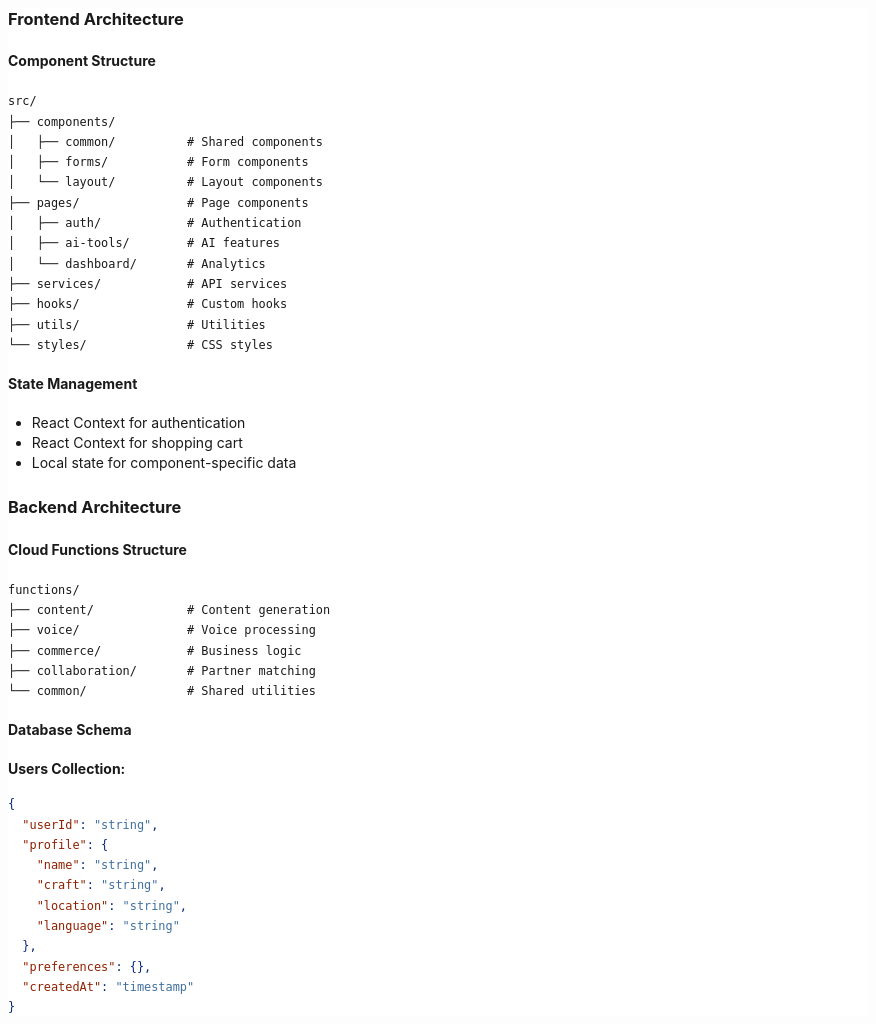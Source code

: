 ### Frontend Architecture

#### Component Structure
```
src/
├── components/
│   ├── common/          # Shared components
│   ├── forms/           # Form components
│   └── layout/          # Layout components
├── pages/               # Page components
│   ├── auth/            # Authentication
│   ├── ai-tools/        # AI features
│   └── dashboard/       # Analytics
├── services/            # API services
├── hooks/               # Custom hooks
├── utils/               # Utilities
└── styles/              # CSS styles
```

#### State Management
- React Context for authentication
- React Context for shopping cart
- Local state for component-specific data

### Backend Architecture

#### Cloud Functions Structure
```
functions/
├── content/             # Content generation
├── voice/               # Voice processing
├── commerce/            # Business logic
├── collaboration/       # Partner matching
└── common/              # Shared utilities
```

#### Database Schema

**Users Collection:**
```json
{
  "userId": "string",
  "profile": {
    "name": "string",
    "craft": "string",
    "location": "string",
    "language": "string"
  },
  "preferences": {},
  "createdAt": "timestamp"
}
```
